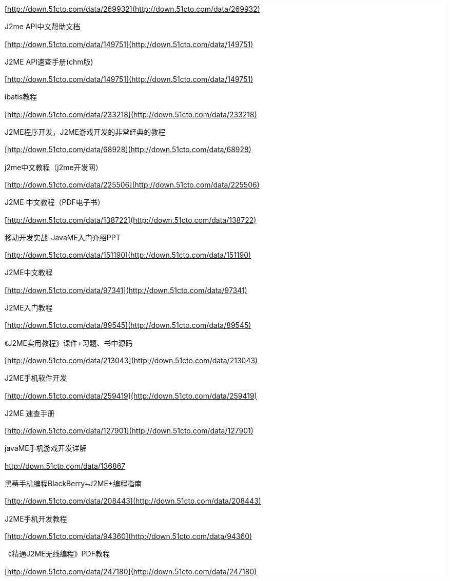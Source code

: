  [http://down.51cto.com/data/269932](http://down.51cto.com/data/269932)

 J2me API中文帮助文档

 [http://down.51cto.com/data/149751](http://down.51cto.com/data/149751)

 J2ME API速查手册(chm版)

 [http://down.51cto.com/data/149751](http://down.51cto.com/data/149751)

 ibatis教程

 [http://down.51cto.com/data/233218](http://down.51cto.com/data/233218)

 J2ME程序开发，J2ME游戏开发的非常经典的教程

 [http://down.51cto.com/data/68928](http://down.51cto.com/data/68928)

 j2me中文教程（j2me开发网）

 [http://down.51cto.com/data/225506](http://down.51cto.com/data/225506)

 J2ME 中文教程（PDF电子书）

 [http://down.51cto.com/data/138722](http://down.51cto.com/data/138722)

 移动开发实战-JavaME入门介绍PPT

 [http://down.51cto.com/data/151190](http://down.51cto.com/data/151190)

 J2ME中文教程

 [http://down.51cto.com/data/97341](http://down.51cto.com/data/97341)

 J2ME入门教程

 [http://down.51cto.com/data/89545](http://down.51cto.com/data/89545)

 《J2ME实用教程》课件+习题、书中源码

 [http://down.51cto.com/data/213043](http://down.51cto.com/data/213043)

 J2ME手机软件开发

 [http://down.51cto.com/data/259419](http://down.51cto.com/data/259419)

 J2ME 速查手册

 [http://down.51cto.com/data/127901](http://down.51cto.com/data/127901)

 javaME手机游戏开发详解

 http://down.51cto.com/data/136867

 黑莓手机编程BlackBerry+J2ME+编程指南

 [http://down.51cto.com/data/208443](http://down.51cto.com/data/208443)

 J2ME手机开发教程

 [http://down.51cto.com/data/94360](http://down.51cto.com/data/94360)

 《精通J2ME无线编程》PDF教程

 [http://down.51cto.com/data/247180](http://down.51cto.com/data/247180)
